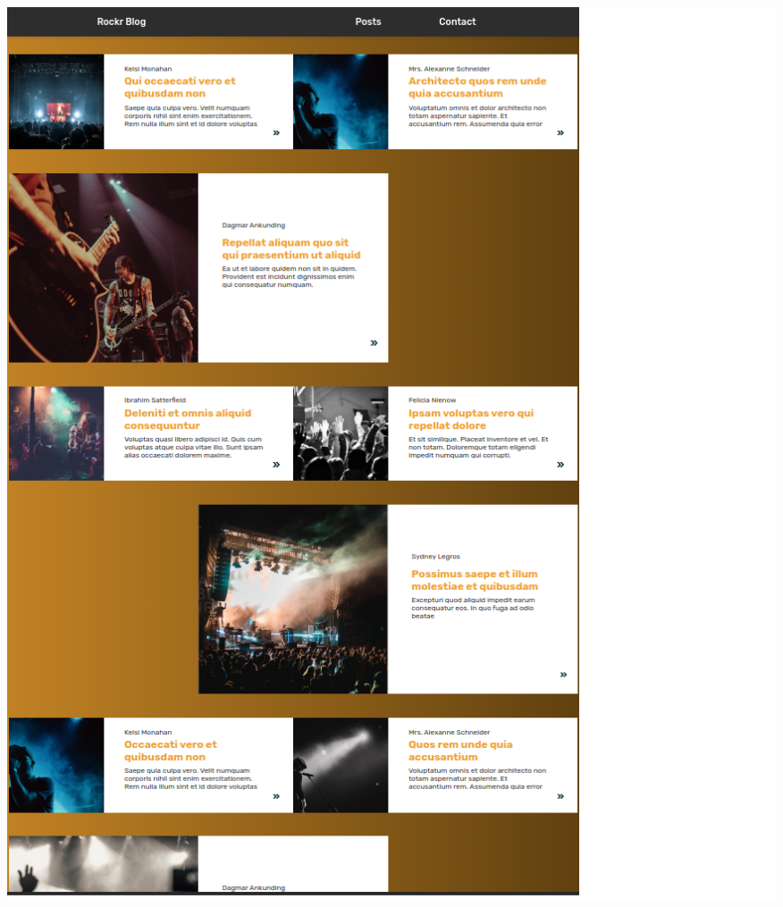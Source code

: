 <img src="https://github.com/MGustav0/coderockr-fullstack-test/blob/test/extras/screenshots/web/01_-_home_1920p.png" width="640" heigth="360" />
